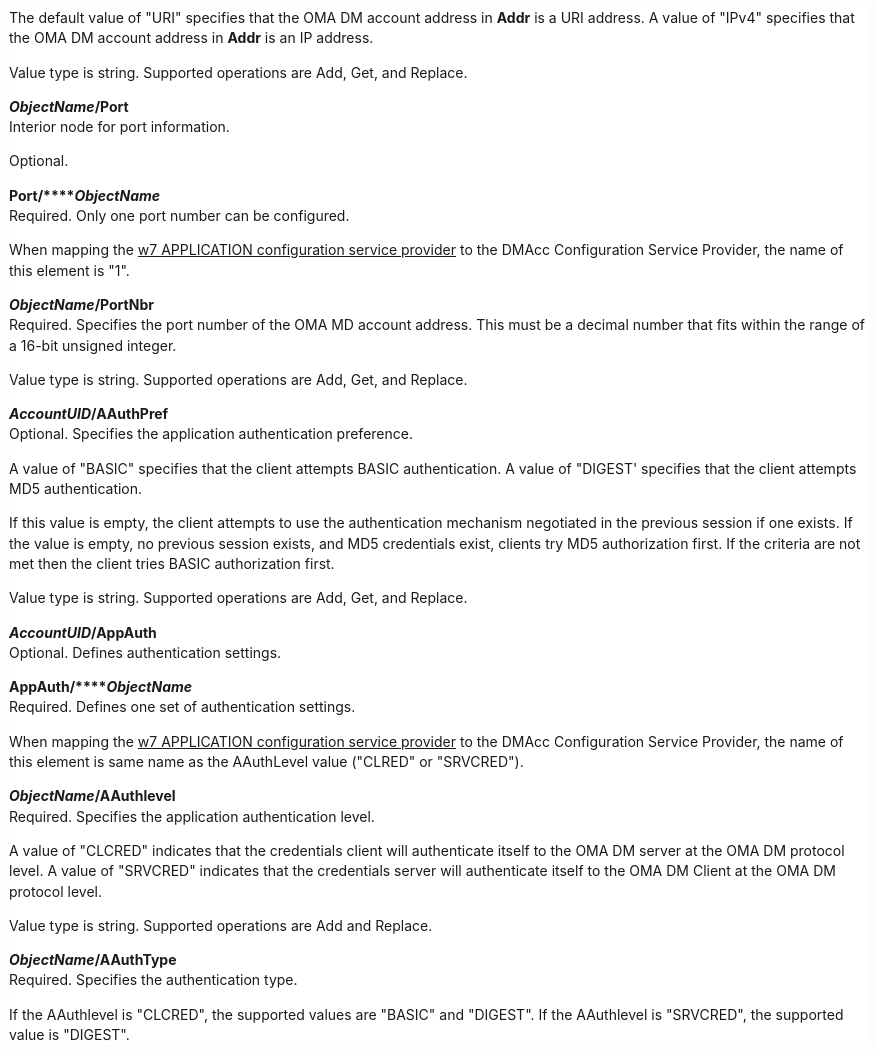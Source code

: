 The default value of "URI" specifies that the OMA DM account address in **Addr** is a URI address. A value of "IPv4" specifies that the OMA DM account address in **Addr** is an IP address.

Value type is string. Supported operations are Add, Get, and Replace.

<a href="" id="objectname-port"></a>***ObjectName*/Port**  
Interior node for port information.

Optional.

<a href="" id="port-objectname"></a>**Port/****_ObjectName_**  
Required. Only one port number can be configured.

When mapping the [w7 APPLICATION configuration service provider](w7-application-csp.md) to the DMAcc Configuration Service Provider, the name of this element is "1".

<a href="" id="objectname-portnbr"></a>***ObjectName*/PortNbr**  
Required. Specifies the port number of the OMA MD account address. This must be a decimal number that fits within the range of a 16-bit unsigned integer.

Value type is string. Supported operations are Add, Get, and Replace.

<a href="" id="accountuid-aauthpref"></a>***AccountUID*/AAuthPref**  
Optional. Specifies the application authentication preference.

A value of "BASIC" specifies that the client attempts BASIC authentication. A value of "DIGEST' specifies that the client attempts MD5 authentication.

If this value is empty, the client attempts to use the authentication mechanism negotiated in the previous session if one exists. If the value is empty, no previous session exists, and MD5 credentials exist, clients try MD5 authorization first. If the criteria are not met then the client tries BASIC authorization first.

Value type is string. Supported operations are Add, Get, and Replace.

<a href="" id="accountuid-appauth"></a>***AccountUID*/AppAuth**  
Optional. Defines authentication settings.

<a href="" id="appauth-objectname"></a>**AppAuth/****_ObjectName_**  
Required. Defines one set of authentication settings.

When mapping the [w7 APPLICATION configuration service provider](w7-application-csp.md) to the DMAcc Configuration Service Provider, the name of this element is same name as the AAuthLevel value ("CLRED" or "SRVCRED").

<a href="" id="objectname-aauthlevel"></a>***ObjectName*/AAuthlevel**  
Required. Specifies the application authentication level.

A value of "CLCRED" indicates that the credentials client will authenticate itself to the OMA DM server at the OMA DM protocol level. A value of "SRVCRED" indicates that the credentials server will authenticate itself to the OMA DM Client at the OMA DM protocol level.

Value type is string. Supported operations are Add and Replace.

<a href="" id="objectname-aauthtype"></a>***ObjectName*/AAuthType**  
Required. Specifies the authentication type.

If the AAuthlevel is "CLCRED", the supported values are "BASIC" and "DIGEST". If the AAuthlevel is "SRVCRED", the supported value is "DIGEST".

